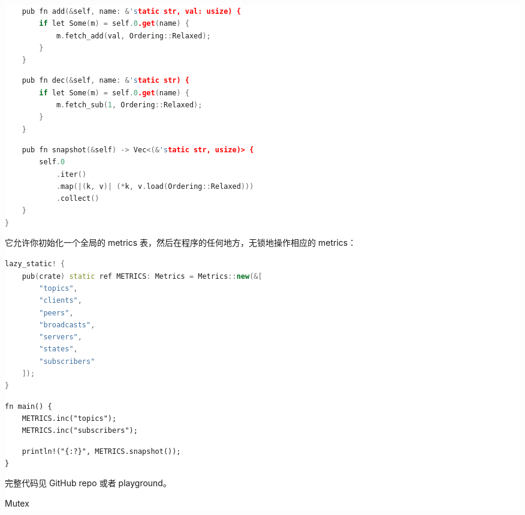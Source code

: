 ```cpp
    pub fn add(&self, name: &'static str, val: usize) {
        if let Some(m) = self.0.get(name) {
            m.fetch_add(val, Ordering::Relaxed);
        }
    }
```

```cpp
    pub fn dec(&self, name: &'static str) {
        if let Some(m) = self.0.get(name) {
            m.fetch_sub(1, Ordering::Relaxed);
        }
    }
```

```cpp
    pub fn snapshot(&self) -> Vec<(&'static str, usize)> {
        self.0
            .iter()
            .map(|(k, v)| (*k, v.load(Ordering::Relaxed)))
            .collect()
    }
}
```


它允许你初始化一个全局的 metrics 表，然后在程序的任何地方，无锁地操作相应的 metrics：

```cpp
lazy_static! {
    pub(crate) static ref METRICS: Metrics = Metrics::new(&[
        "topics",
        "clients",
        "peers",
        "broadcasts",
        "servers",
        "states",
        "subscribers"
    ]);
}
```

```text
fn main() {
    METRICS.inc("topics");
    METRICS.inc("subscribers");
```

```text
    println!("{:?}", METRICS.snapshot());
}
```


完整代码见 GitHub repo 或者 playground。

Mutex
